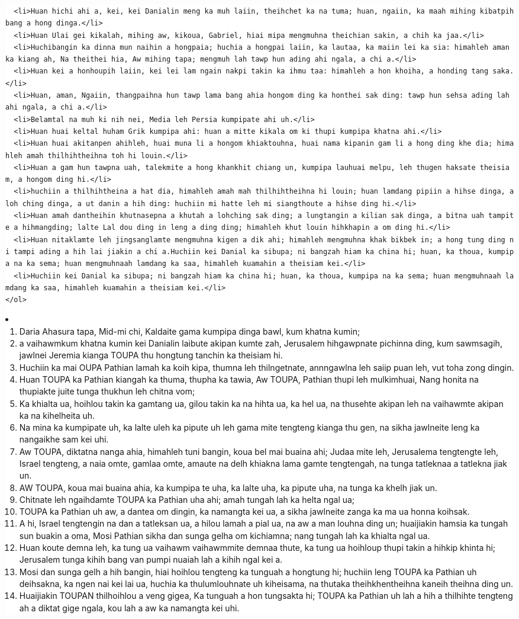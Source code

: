       <li>Huan hichi ahi a, kei, kei Danialin meng ka muh laiin, theihchet ka na tuma; huan, ngaiin, ka maah mihing kibatpih bang a hong dinga.</li>
      <li>Huan Ulai gei kikalah, mihing aw, kikoua, Gabriel, hiai mipa mengmuhna theichian sakin, a chih ka jaa.</li>
      <li>Huchibangin ka dinna mun naihin a hongpaia; huchia a hongpai laiin, ka lautaa, ka maiin lei ka sia: himahleh aman ka kiang ah, Na theithei hia, Aw mihing tapa; mengmuh lah tawp hun ading ahi ngala, a chi a.</li>
      <li>Huan kei a honhoupih laiin, kei lei lam ngain nakpi takin ka ihmu taa: himahleh a hon khoiha, a honding tang saka.</li>
      <li>Huan, aman, Ngaiin, thangpaihna hun tawp lama bang ahia hongom ding ka honthei sak ding: tawp hun sehsa ading lah ahi ngala, a chi a.</li>
      <li>Belamtal na muh ki nih nei, Media leh Persia kumpipate ahi uh.</li>
      <li>Huan huai keltal huham Grik kumpipa ahi: huan a mitte kikala om ki thupi kumpipa khatna ahi.</li>
      <li>Huan huai akitanpen ahihleh, huai muna li a hongom khiaktouhna, huai nama kipanin gam li a hong ding khe dia; himahleh amah thilhihtheihna toh hi louin.</li>
      <li>Huan a gam hun tawpna uah, talekmite a hong khankhit chiang un, kumpipa lauhuai melpu, leh thugen haksate theisiam, a hongom ding hi.</li>
      <li>huchiin a thilhihtheina a hat dia, himahleh amah mah thilhihtheihna hi louin; huan lamdang pipiin a hihse dinga, a loh ching dinga, a ut danin a hih ding: huchiin mi hatte leh mi siangthoute a hihse ding hi.</li>
      <li>Huan amah dantheihin khutnasepna a khutah a lohching sak ding; a lungtangin a kilian sak dinga, a bitna uah tampite a hihmangding; lalte Lal dou ding in leng a ding ding; himahleh khut louin hihkhapin a om ding hi.</li>
      <li>Huan nitaklamte leh jingsanglamte mengmuhna kigen a dik ahi; himahleh mengmuhna khak bikbek in; a hong tung ding ni tampi ading a hih lai jiakin a chi a.Huchiin kei Danial ka sibupa; ni bangzah hiam ka china hi; huan, ka thoua, kumpipa na ka sema; huan mengmuhnaah lamdang ka saa, himahleh kuamahin a theisiam kei.</li>
      <li>Huchiin kei Danial ka sibupa; ni bangzah hiam ka china hi; huan, ka thoua, kumpipa na ka sema; huan mengmuhnaah lamdang ka saa, himahleh kuamahin a theisiam kei.</li>
    </ol>
  </li>
  <li>
    <ol>
      <li>Daria Ahasura tapa, Mid-mi chi, Kaldaite gama kumpipa dinga bawl, kum khatna kumin;</li>
      <li>a vaihawmkum khatna kumin kei Danialin laibute akipan kumte zah, Jerusalem hihgawpnate pichinna ding, kum sawmsagih, jawlnei Jeremia kianga TOUPA thu hongtung tanchin ka theisiam hi.</li>
      <li>Huchiin ka mai OUPA Pathian lamah ka koih kipa, thumna leh thilngetnate, annngawlna leh saiip puan leh, vut toha zong dingin.</li>
      <li>Huan TOUPA ka Pathian kiangah ka thuma, thupha ka tawia, Aw TOUPA, Pathian thupi leh mulkimhuai, Nang honita na thupiakte juite tunga thukhun leh chitna vom;</li>
      <li>Ka khialta ua, hoihlou takin ka gamtang ua, gilou takin ka na hihta ua, ka hel ua, na thusehte akipan leh na vaihawmte akipan ka na kihelheita uh.</li>
      <li>Na mina ka kumpipate uh, ka lalte uleh ka pipute uh leh gama mite tengteng kianga thu gen, na sikha jawlneite leng ka nangaikhe sam kei uhi.</li>
      <li>Aw TOUPA, diktatna nanga ahia, himahleh tuni bangin, koua bel mai buaina ahi; Judaa mite leh, Jerusalema tengtengte leh, Israel tengteng, a naia omte, gamlaa omte, amaute na delh khiakna lama gamte tengtengah, na tunga tatleknaa a tatlekna jiak un.</li>
      <li>AW TOUPA, koua mai buaina ahia, ka kumpipa te uha, ka lalte uha, ka pipute uha, na tunga ka khelh jiak un.</li>
      <li>Chitnate leh ngaihdamte TOUPA ka Pathian uha ahi; amah tungah lah ka helta ngal ua;</li>
      <li>TOUPA ka Pathian uh aw, a dantea om dingin, ka namangta kei ua, a sikha jawlneite zanga ka ma ua honna koihsak.</li>
      <li>A hi, Israel tengtengin na dan a tatleksan ua, a hilou lamah a pial ua, na aw a man louhna ding un; huaijiakin hamsia ka tungah sun buakin a oma, Mosi Pathian sikha dan sunga gelha om kichiamna; nang tungah lah ka khialta ngal ua.</li>
      <li>Huan koute demna leh, ka tung ua vaihawm vaihawmmite demnaa thute, ka tung ua hoihloup thupi takin a hihkip khinta hi; Jerusalem tunga kihih bang van pumpi nuaiah lah a kihih ngal kei a.</li>
      <li>Mosi dan sunga gelh a hih bangin, hiai hoihlou tengteng ka tunguah a hongtung hi; huchiin leng TOUPA ka Pathian uh deihsakna, ka ngen nai kei lai ua, huchia ka thulumlouhnate uh kiheisama, na thutaka theihkhentheihna kaneih theihna ding un.</li>
      <li>Huaijiakin TOUPAN thilhoihlou a veng gigea, Ka tunguah a hon tungsakta hi; TOUPA ka Pathian uh lah a hih a thilhihte tengteng ah a diktat gige ngala, kou lah a aw ka namangta kei uhi.</li>